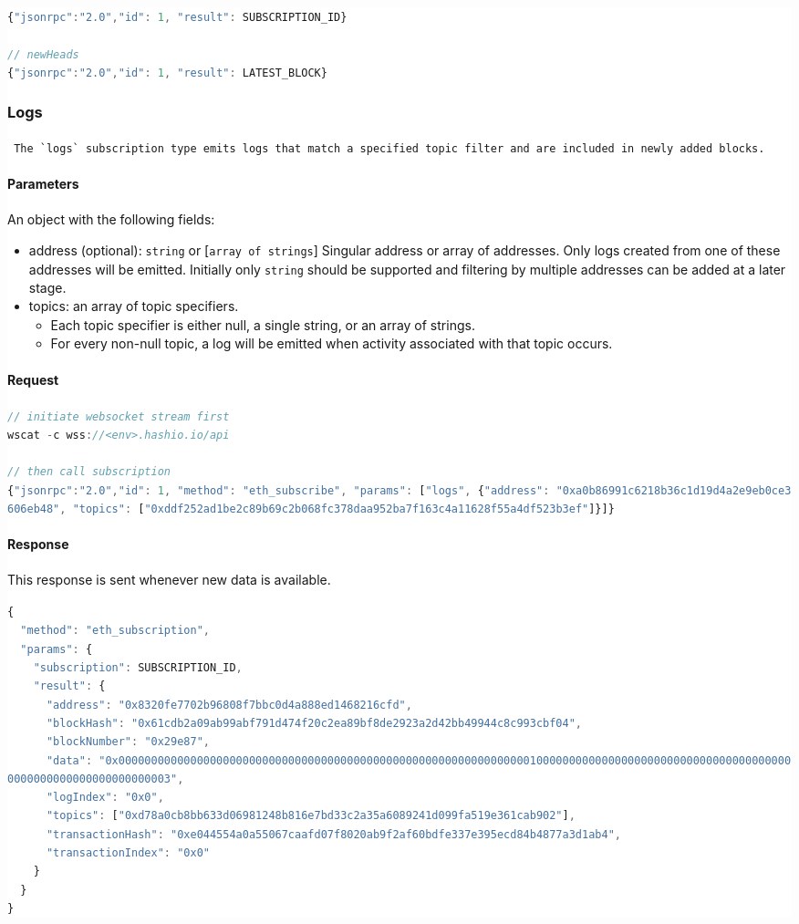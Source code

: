 ```javascript
{"jsonrpc":"2.0","id": 1, "result": SUBSCRIPTION_ID}

// newHeads
{"jsonrpc":"2.0","id": 1, "result": LATEST_BLOCK}
```

### Logs

     The `logs` subscription type emits logs that match a specified topic filter and are included in newly added blocks.

#### Parameters

An object with the following fields:

- address (optional): `string` or [`array of strings`] Singular address or array of addresses. Only logs created from one of these addresses will be emitted. Initially only `string` should be supported and filtering by multiple addresses can be added at a later stage.
- topics: an array of topic specifiers.
    - Each topic specifier is either null, a single string, or an array of strings.
    - For every non-null topic, a log will be emitted when activity associated with that topic occurs.

#### Request

```javascript
// initiate websocket stream first
wscat -c wss://<env>.hashio.io/api

// then call subscription
{"jsonrpc":"2.0","id": 1, "method": "eth_subscribe", "params": ["logs", {"address": "0xa0b86991c6218b36c1d19d4a2e9eb0ce3606eb48", "topics": ["0xddf252ad1be2c89b69c2b068fc378daa952ba7f163c4a11628f55a4df523b3ef"]}]}
```

#### Response

This response is sent whenever new data is available.

```javascript
{
  "method": "eth_subscription",
  "params": {
    "subscription": SUBSCRIPTION_ID,
    "result": {
      "address": "0x8320fe7702b96808f7bbc0d4a888ed1468216cfd",
      "blockHash": "0x61cdb2a09ab99abf791d474f20c2ea89bf8de2923a2d42bb49944c8c993cbf04",
      "blockNumber": "0x29e87",
      "data": "0x00000000000000000000000000000000000000000000000000000000000000010000000000000000000000000000000000000000000000000000000000000003",
      "logIndex": "0x0",
      "topics": ["0xd78a0cb8bb633d06981248b816e7bd33c2a35a6089241d099fa519e361cab902"],
      "transactionHash": "0xe044554a0a55067caafd07f8020ab9f2af60bdfe337e395ecd84b4877a3d1ab4",
      "transactionIndex": "0x0"
    }
  }
}
```

